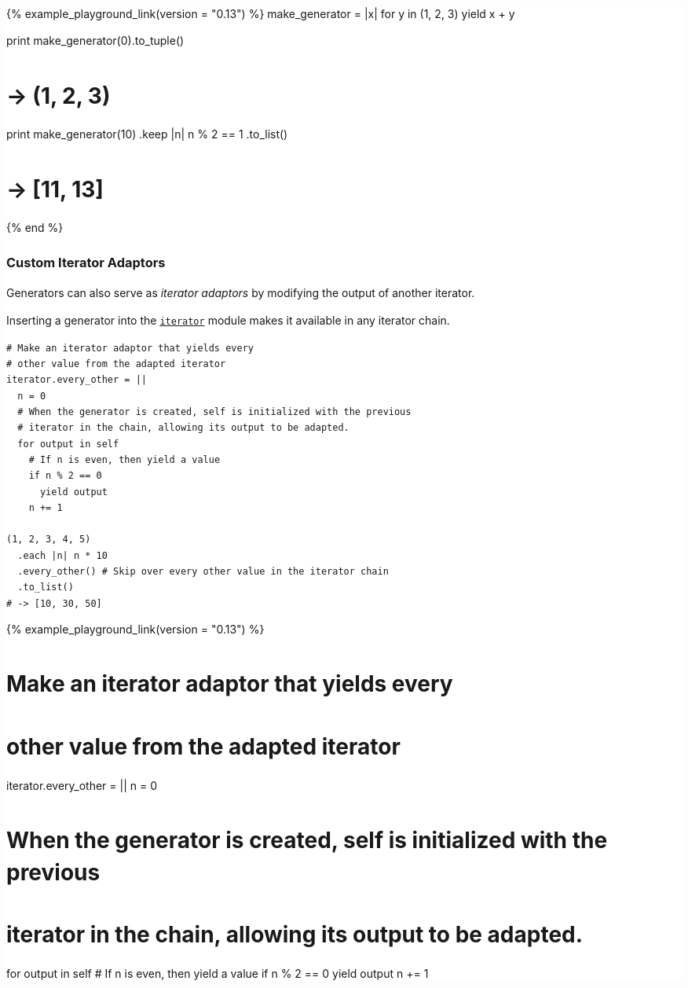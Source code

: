 {% example_playground_link(version = "0.13") %}
make_generator = |x|
  for y in (1, 2, 3)
    yield x + y

print make_generator(0).to_tuple()
# -> (1, 2, 3)
print make_generator(10)
  .keep |n| n % 2 == 1
  .to_list()
# -> [11, 13]

{% end %}
### Custom Iterator Adaptors

Generators can also serve as *iterator adaptors* by modifying the output of
another iterator.

Inserting a generator into the [`iterator`](../core/iterator) module makes it available
in any iterator chain.

````koto
# Make an iterator adaptor that yields every
# other value from the adapted iterator
iterator.every_other = ||
  n = 0
  # When the generator is created, self is initialized with the previous
  # iterator in the chain, allowing its output to be adapted.
  for output in self
    # If n is even, then yield a value
    if n % 2 == 0
      yield output
    n += 1

(1, 2, 3, 4, 5)
  .each |n| n * 10
  .every_other() # Skip over every other value in the iterator chain
  .to_list()
# -> [10, 30, 50]
````

{% example_playground_link(version = "0.13") %}
# Make an iterator adaptor that yields every
# other value from the adapted iterator
iterator.every_other = ||
  n = 0
  # When the generator is created, self is initialized with the previous
  # iterator in the chain, allowing its output to be adapted.
  for output in self
    # If n is even, then yield a value
    if n % 2 == 0
      yield output
    n += 1
